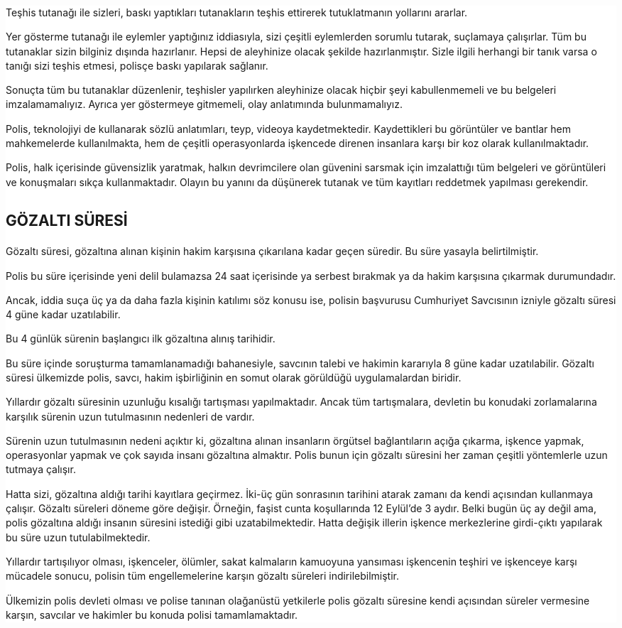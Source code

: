 Teşhis tutanağı ile sizleri, baskı yaptıkları tutanakların teşhis ettirerek tutuklatmanın yollarını ararlar.

Yer gösterme tutanağı ile eylemler yaptığınız iddiasıyla, sizi çeşitli eylemlerden sorumlu tutarak, suçlamaya çalışırlar. Tüm bu tutanaklar sizin bilginiz dışında hazırlanır. Hepsi de aleyhinize olacak şekilde hazırlanmıştır. Sizle ilgili herhangi bir tanık varsa o tanığı sizi teşhis etmesi, polisçe baskı yapılarak sağlanır.

Sonuçta tüm bu tutanaklar düzenlenir, teşhisler yapılırken aleyhinize olacak hiçbir şeyi kabullenmemeli ve bu belgeleri imzalamamalıyız. Ayrıca yer göstermeye gitmemeli, olay anlatımında bulunmamalıyız.

Polis, teknolojiyi de kullanarak sözlü anlatımları, teyp, videoya kaydetmektedir. Kaydettikleri bu görüntüler ve bantlar hem mahkemelerde kullanılmakta, hem de çeşitli operasyonlarda işkencede direnen insanlara karşı bir koz olarak kullanılmaktadır.

Polis, halk içerisinde güvensizlik yaratmak, halkın devrimcilere olan güvenini sarsmak için imzalattığı tüm belgeleri ve görüntüleri ve konuşmaları sıkça kullanmaktadır. Olayın bu yanını da düşünerek tutanak ve tüm kayıtları reddetmek yapılması gerekendir.

## GÖZALTI SÜRESİ

Gözaltı süresi, gözaltına alınan kişinin hakim karşısına çıkarılana kadar geçen süredir. Bu süre yasayla belirtilmiştir.

Polis bu süre içerisinde yeni delil bulamazsa 24 saat içerisinde ya serbest bırakmak ya da hakim karşısına çıkarmak durumundadır.

Ancak, iddia suça üç ya da daha fazla kişinin katılımı söz konusu ise, polisin başvurusu Cumhuriyet Savcısının izniyle gözaltı süresi 4 güne kadar uzatılabilir.

Bu 4 günlük sürenin başlangıcı ilk gözaltına alınış tarihidir.

Bu süre içinde soruşturma tamamlanamadığı bahanesiyle, savcının talebi ve hakimin kararıyla 8 güne kadar uzatılabilir. Gözaltı süresi ülkemizde polis, savcı, hakim işbirliğinin en somut olarak görüldüğü uygulamalardan biridir.

Yıllardır gözaltı süresinin uzunluğu kısalığı tartışması yapılmaktadır. Ancak tüm tartışmalara, devletin bu konudaki zorlamalarına karşılık sürenin uzun tutulmasının nedenleri de vardır.

Sürenin uzun tutulmasının nedeni açıktır ki, gözaltına alınan insanların örgütsel bağlantıların açığa çıkarma, işkence yapmak, operasyonlar yapmak ve çok sayıda insanı gözaltına almaktır. Polis bunun için gözaltı süresini her zaman çeşitli yöntemlerle uzun tutmaya çalışır.

Hatta sizi, gözaltına aldığı tarihi kayıtlara geçirmez. İki-üç gün sonrasının tarihini atarak zamanı da kendi açısından kullanmaya çalışır. Gözaltı süreleri döneme göre değişir. Örneğin, faşist cunta koşullarında 12 Eylül’de 3 aydır. Belki bugün üç ay değil ama, polis gözaltına aldığı insanın süresini istediği gibi uzatabilmektedir. Hatta değişik illerin işkence merkezlerine girdi-çıktı yapılarak bu süre uzun tutulabilmektedir.

Yıllardır tartışılıyor olması, işkenceler, ölümler, sakat kalmaların kamuoyuna yansıması işkencenin teşhiri ve işkenceye karşı mücadele sonucu, polisin tüm engellemelerine karşın gözaltı süreleri indirilebilmiştir.

Ülkemizin polis devleti olması ve polise tanınan olağanüstü yetkilerle polis gözaltı süresine kendi açısından süreler vermesine karşın, savcılar ve hakimler bu konuda polisi tamamlamaktadır.
